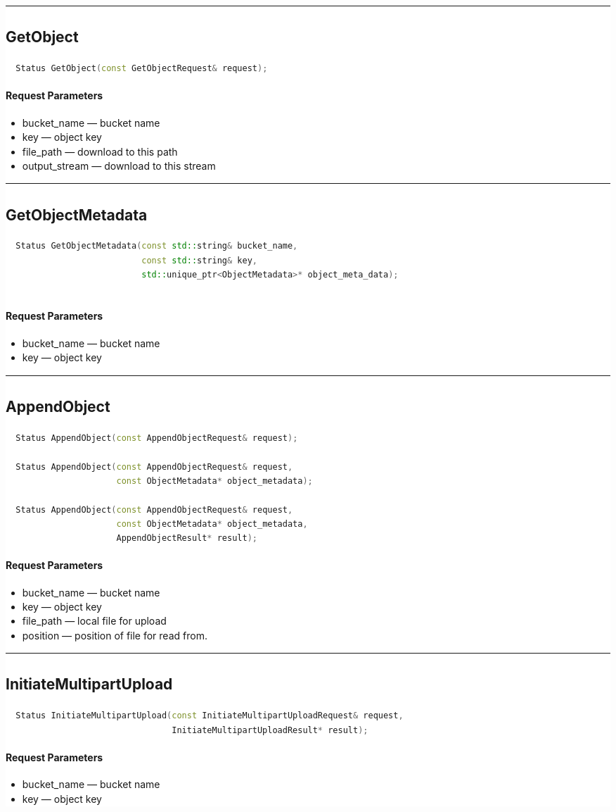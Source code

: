------------------------------------------------------------------------------

## GetObject
```c++
  Status GetObject(const GetObjectRequest& request);
```
#### Request Parameters
  * bucket_name — bucket name
  * key — object key
  * file_path — download to this path
  * output_stream — download to this stream

------------------------------------------------------------------------------

## GetObjectMetadata
```c++
  Status GetObjectMetadata(const std::string& bucket_name,
                           const std::string& key,
                           std::unique_ptr<ObjectMetadata>* object_meta_data);
 
```
#### Request Parameters
  * bucket_name — bucket name
  * key — object key

------------------------------------------------------------------------------

## AppendObject
```c++
  Status AppendObject(const AppendObjectRequest& request);

  Status AppendObject(const AppendObjectRequest& request,
                      const ObjectMetadata* object_metadata);

  Status AppendObject(const AppendObjectRequest& request,
                      const ObjectMetadata* object_metadata,
                      AppendObjectResult* result);
```
#### Request Parameters
  * bucket_name — bucket name
  * key — object key
  * file_path — local file for upload
  * position — position of file for read from.

------------------------------------------------------------------------------

## InitiateMultipartUpload
```c++
  Status InitiateMultipartUpload(const InitiateMultipartUploadRequest& request,
                                 InitiateMultipartUploadResult* result);
```
#### Request Parameters
  * bucket_name — bucket name
  * key — object key
